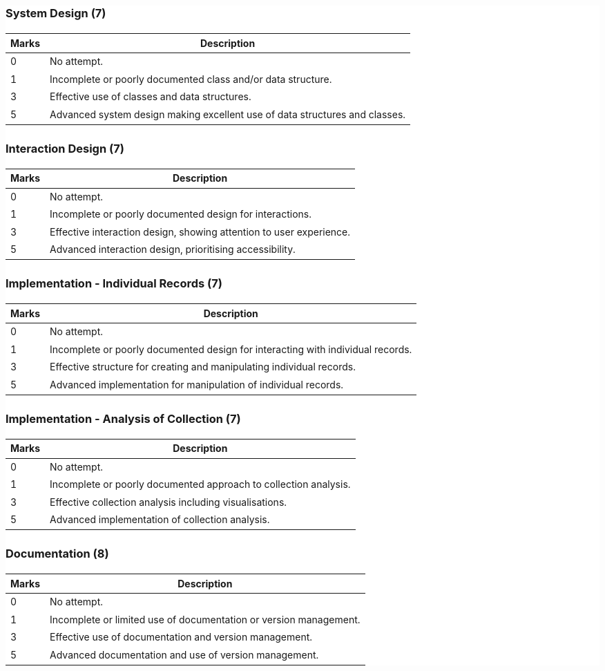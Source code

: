 ### System Design (7)

| Marks | Description                                                                 |
|-------|-----------------------------------------------------------------------------|
| 0     | No attempt.                                                                 |
| 1     | Incomplete or poorly documented class and/or data structure.                |
| 3     | Effective use of classes and data structures.                               |
| 5     | Advanced system design making excellent use of data structures and classes. |

### Interaction Design (7)

| Marks | Description                                                         |
|-------|---------------------------------------------------------------------|
| 0     | No attempt.                                                         |
| 1     | Incomplete or poorly documented design for interactions.            |
| 3     | Effective interaction design, showing attention to user experience. |
| 5     | Advanced interaction design, prioritising accessibility.            |

### Implementation - Individual Records (7)

| Marks | Description                                                                     |
|-------|---------------------------------------------------------------------------------|
| 0     | No attempt.                                                                     |
| 1     | Incomplete or poorly documented design for interacting with individual records. |
| 3     | Effective structure for creating and manipulating individual records.           |
| 5     | Advanced implementation for manipulation of individual records.                 |

### Implementation - Analysis of Collection (7)

| Marks | Description                                                      |
|-------|------------------------------------------------------------------|
| 0     | No attempt.                                                      |
| 1     | Incomplete or poorly documented approach to collection analysis. |
| 3     | Effective collection analysis including visualisations.          |
| 5     | Advanced implementation of collection analysis.                  |

### Documentation (8)

| Marks | Description                                                       |
|-------|-------------------------------------------------------------------|
| 0     | No attempt.                                                       |
| 1     | Incomplete or limited use of documentation or version management. |
| 3     | Effective use of documentation and version management.            |
| 5     | Advanced documentation and use of version management.             |
